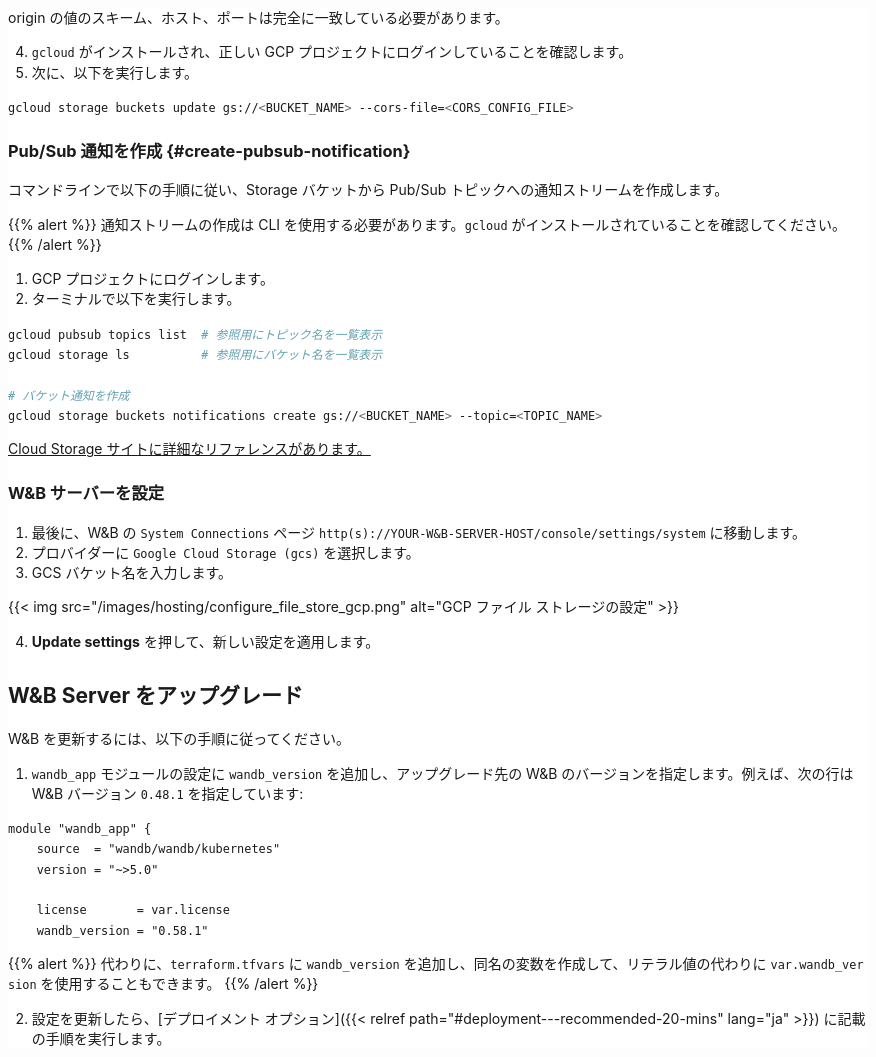 origin の値のスキーム、ホスト、ポートは完全に一致している必要があります。

4. `gcloud` がインストールされ、正しい GCP プロジェクトにログインしていることを確認します。
5. 次に、以下を実行します。

```bash
gcloud storage buckets update gs://<BUCKET_NAME> --cors-file=<CORS_CONFIG_FILE>
```

### Pub/Sub 通知を作成 {#create-pubsub-notification}
コマンドラインで以下の手順に従い、Storage バケットから Pub/Sub トピックへの通知ストリームを作成します。

{{% alert %}}
通知ストリームの作成は CLI を使用する必要があります。`gcloud` がインストールされていることを確認してください。
{{% /alert %}}

1. GCP プロジェクトにログインします。
2. ターミナルで以下を実行します。

```bash
gcloud pubsub topics list  # 参照用にトピック名を一覧表示
gcloud storage ls          # 参照用にバケット名を一覧表示

# バケット通知を作成
gcloud storage buckets notifications create gs://<BUCKET_NAME> --topic=<TOPIC_NAME>
```

[Cloud Storage サイトに詳細なリファレンスがあります。](https://cloud.google.com/storage/docs/reporting-changes)

### W&B サーバーを設定

1. 最後に、W&B の `System Connections` ページ `http(s)://YOUR-W&B-SERVER-HOST/console/settings/system` に移動します。
2. プロバイダーに `Google Cloud Storage (gcs)` を選択します。
3. GCS バケット名を入力します。

{{< img src="/images/hosting/configure_file_store_gcp.png" alt="GCP ファイル ストレージの設定" >}}

4. **Update settings** を押して、新しい設定を適用します。

## W&B Server をアップグレード

W&B を更新するには、以下の手順に従ってください。

1. `wandb_app` モジュールの設定に `wandb_version` を追加し、アップグレード先の W&B のバージョンを指定します。例えば、次の行は W&B バージョン `0.48.1` を指定しています:

  ```
  module "wandb_app" {
      source  = "wandb/wandb/kubernetes"
      version = "~>5.0"

      license       = var.license
      wandb_version = "0.58.1"
  ```

  {{% alert %}}
  代わりに、`terraform.tfvars` に `wandb_version` を追加し、同名の変数を作成して、リテラル値の代わりに `var.wandb_version` を使用することもできます。
  {{% /alert %}}

2. 設定を更新したら、[デプロイメント オプション]({{< relref path="#deployment---recommended-20-mins" lang="ja" >}}) に記載の手順を実行します。